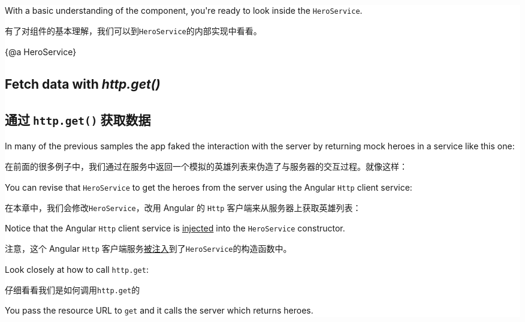 
With a basic understanding of the component, you're ready to look inside the `HeroService`.

有了对组件的基本理解，我们可以到`HeroService`的内部实现中看看。


{@a HeroService}



## Fetch data with _http.get()_

## 通过 `http.get()` 获取数据

In many of the previous samples the app faked the interaction with the server by
returning mock heroes in a service like this one:

在前面的很多例子中，我们通过在服务中返回一个模拟的英雄列表来伪造了与服务器的交互过程。就像这样：


<code-example path="toh-4/src/app/hero.service.ts" region="just-get-heroes" title="toh-4/src/app/hero.service.ts" linenums="false">

</code-example>



You can revise that `HeroService` to get the heroes from the server using the Angular <code>Http</code> client service:

在本章中，我们会修改`HeroService`，改用 Angular 的 `Http` 客户端来从服务器上获取英雄列表：


<code-example path="server-communication/src/app/toh/hero.service.ts" region="v1" title="src/app/toh/hero.service.ts (revised)">

</code-example>



Notice that the Angular <code>Http</code> client service is
[injected](guide/dependency-injection) into the `HeroService` constructor.

注意，这个 Angular `Http` 客户端服务[被注入](guide/dependency-injection)到了`HeroService`的构造函数中。


<code-example path="server-communication/src/app/toh/hero.service.ts" region="ctor" title="src/app/toh/hero.service.ts">

</code-example>



Look closely at how to call `http.get`:

仔细看看我们是如何调用`http.get`的


<code-example path="server-communication/src/app/toh/hero.service.ts" region="http-get" title="src/app/toh/hero.service.ts (getHeroes)" linenums="false">

</code-example>



You pass the resource URL to `get` and it calls the server which returns heroes.

